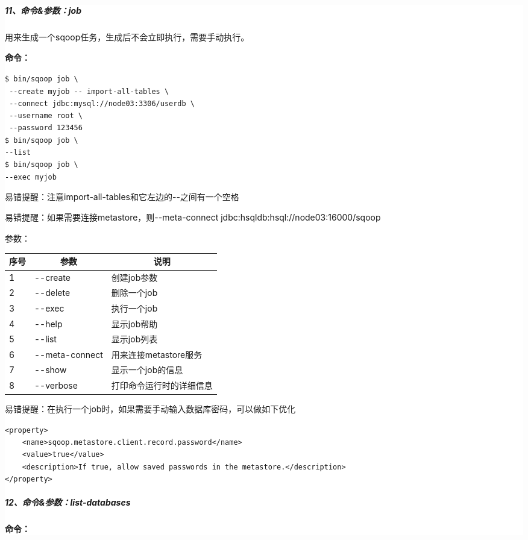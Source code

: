  

##### 11、命令&参数：job

用来生成一个sqoop任务，生成后不会立即执行，需要手动执行。

**命令：**

```
$ bin/sqoop job \
 --create myjob -- import-all-tables \
 --connect jdbc:mysql://node03:3306/userdb \
 --username root \
 --password 123456
$ bin/sqoop job \
--list
$ bin/sqoop job \
--exec myjob
```

易错提醒：注意import-all-tables和它左边的--之间有一个空格

易错提醒：如果需要连接metastore，则--meta-connect jdbc:hsqldb:hsql://node03:16000/sqoop

参数：

| **序号** | **参数**                   | **说明**                 |
| -------- | -------------------------- | ------------------------ |
| 1        | --create  <job-id>         | 创建job参数              |
| 2        | --delete  <job-id>         | 删除一个job              |
| 3        | --exec  <job-id>           | 执行一个job              |
| 4        | --help                     | 显示job帮助              |
| 5        | --list                     | 显示job列表              |
| 6        | --meta-connect  <jdbc-uri> | 用来连接metastore服务    |
| 7        | --show  <job-id>           | 显示一个job的信息        |
| 8        | --verbose                  | 打印命令运行时的详细信息 |

易错提醒：在执行一个job时，如果需要手动输入数据库密码，可以做如下优化

```
<property>
	<name>sqoop.metastore.client.record.password</name>
	<value>true</value>
	<description>If true, allow saved passwords in the metastore.</description>
</property>
```

 

##### 12、命令&参数：list-databases

**命令：**
